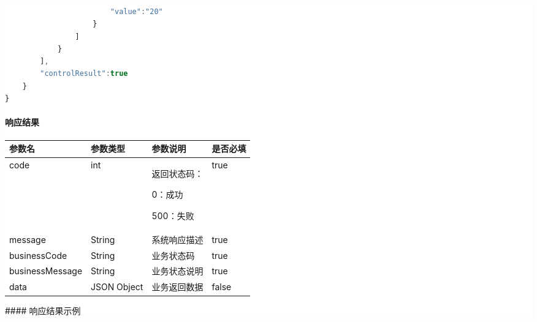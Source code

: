 ```javascript
                        "value":"20"
                    }
                ]
            }
        ],
        "controlResult":true
    }
}
```

#### 响应结果

<table>
  <thead>
    <tr>
      <th style="text-align:left">&#x53C2;&#x6570;&#x540D;</th>
      <th style="text-align:left">&#x53C2;&#x6570;&#x7C7B;&#x578B;</th>
      <th style="text-align:left">&#x53C2;&#x6570;&#x8BF4;&#x660E;</th>
      <th style="text-align:left">&#x662F;&#x5426;&#x5FC5;&#x586B;</th>
    </tr>
  </thead>
  <tbody>
    <tr>
      <td style="text-align:left">code</td>
      <td style="text-align:left">int</td>
      <td style="text-align:left">
        <p>&#x8FD4;&#x56DE;&#x72B6;&#x6001;&#x7801;&#xFF1A;</p>
        <p>0&#xFF1A;&#x6210;&#x529F;</p>
        <p>500&#xFF1A;&#x5931;&#x8D25;</p>
      </td>
      <td style="text-align:left">true</td>
    </tr>
    <tr>
      <td style="text-align:left">message</td>
      <td style="text-align:left">String</td>
      <td style="text-align:left">&#x7CFB;&#x7EDF;&#x54CD;&#x5E94;&#x63CF;&#x8FF0;</td>
      <td style="text-align:left">true</td>
    </tr>
    <tr>
      <td style="text-align:left">businessCode</td>
      <td style="text-align:left">String</td>
      <td style="text-align:left">&#x4E1A;&#x52A1;&#x72B6;&#x6001;&#x7801;</td>
      <td style="text-align:left">true</td>
    </tr>
    <tr>
      <td style="text-align:left">businessMessage</td>
      <td style="text-align:left">String</td>
      <td style="text-align:left">&#x4E1A;&#x52A1;&#x72B6;&#x6001;&#x8BF4;&#x660E;</td>
      <td style="text-align:left">true</td>
    </tr>
    <tr>
      <td style="text-align:left">data</td>
      <td style="text-align:left">JSON Object</td>
      <td style="text-align:left">&#x4E1A;&#x52A1;&#x8FD4;&#x56DE;&#x6570;&#x636E;</td>
      <td style="text-align:left">false</td>
    </tr>
  </tbody>
</table>#### 响应结果示例
